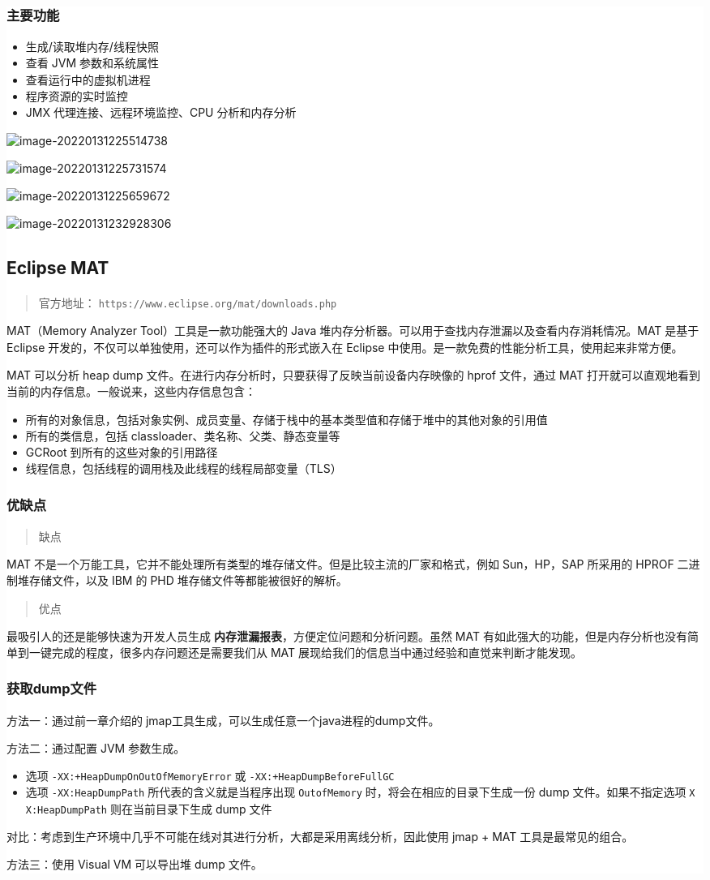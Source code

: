 ### 主要功能

- 生成/读取堆内存/线程快照
- 查看 JVM 参数和系统属性
- 查看运行中的虚拟机进程
- 程序资源的实时监控
- JMX 代理连接、远程环境监控、CPU 分析和内存分析

![image-20220131225514738](https://cdn.staticaly.com/gh/Kele-Bingtang/static@master/img/Java/20220131225516.png)

![image-20220131225731574](https://cdn.staticaly.com/gh/Kele-Bingtang/static@master/img/Java/20220131225732.png)

![image-20220131225659672](https://cdn.staticaly.com/gh/Kele-Bingtang/static@master/img/Java/20220131225701.png)

![image-20220131232928306](https://cdn.staticaly.com/gh/Kele-Bingtang/static@master/img/Java/20220131232929.png)

## Eclipse MAT

> 官方地址： `https://www.eclipse.org/mat/downloads.php`

MAT（Memory Analyzer Tool）工具是一款功能强大的 Java 堆内存分析器。可以用于查找内存泄漏以及查看内存消耗情况。MAT 是基于 Eclipse 开发的，不仅可以单独使用，还可以作为插件的形式嵌入在 Eclipse 中使用。是一款免费的性能分析工具，使用起来非常方便。

MAT 可以分析 heap dump 文件。在进行内存分析时，只要获得了反映当前设备内存映像的 hprof 文件，通过 MAT 打开就可以直观地看到当前的内存信息。一般说来，这些内存信息包含：

- 所有的对象信息，包括对象实例、成员变量、存储于栈中的基本类型值和存储于堆中的其他对象的引用值
- 所有的类信息，包括 classloader、类名称、父类、静态变量等
- GCRoot 到所有的这些对象的引用路径
- 线程信息，包括线程的调用栈及此线程的线程局部变量（TLS）

### 优缺点

> 缺点

MAT 不是一个万能工具，它并不能处理所有类型的堆存储文件。但是比较主流的厂家和格式，例如 Sun，HP，SAP 所采用的 HPROF 二进制堆存储文件，以及 IBM 的 PHD 堆存储文件等都能被很好的解析。

> 优点

最吸引人的还是能够快速为开发人员生成 **内存泄漏报表**，方便定位问题和分析问题。虽然 MAT 有如此强大的功能，但是内存分析也没有简单到一键完成的程度，很多内存问题还是需要我们从 MAT 展现给我们的信息当中通过经验和直觉来判断才能发现。

### 获取dump文件

方法一：通过前一章介绍的 jmap工具生成，可以生成任意一个java进程的dump文件。

方法二：通过配置 JVM 参数生成。

- 选项 `-XX:+HeapDumpOnOutOfMemoryError` 或 `-XX:+HeapDumpBeforeFullGC`
- 选项 `-XX:HeapDumpPath` 所代表的含义就是当程序出现 `OutofMemory` 时，将会在相应的目录下生成一份 dump 文件。如果不指定选项 `XX:HeapDumpPath` 则在当前目录下生成 dump 文件

对比：考虑到生产环境中几乎不可能在线对其进行分析，大都是采用离线分析，因此使用 jmap + MAT 工具是最常见的组合。

方法三：使用 Visual VM 可以导出堆 dump 文件。
